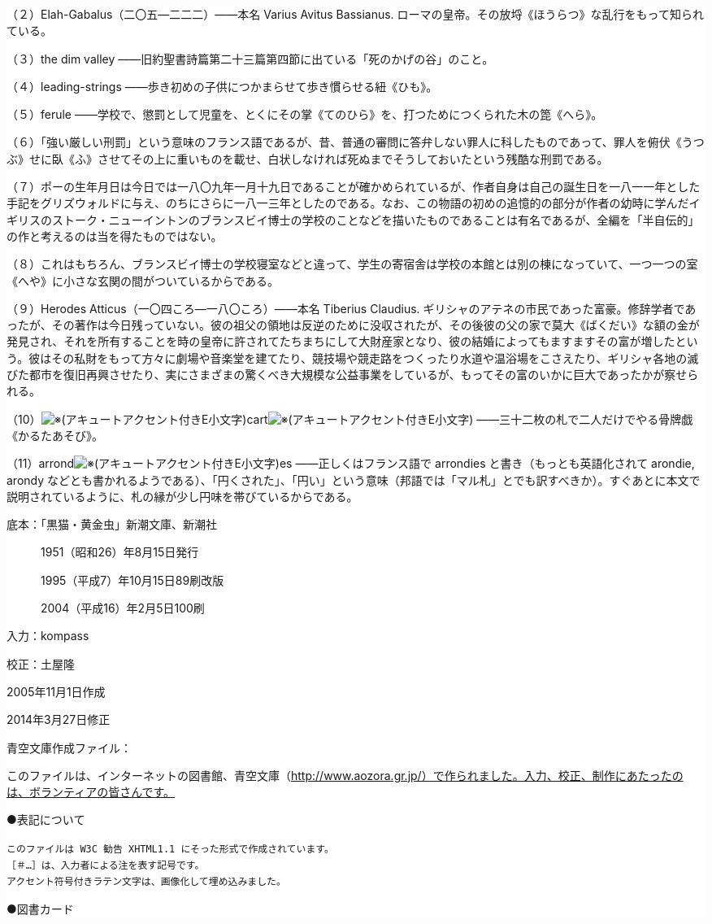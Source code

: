 （２）Elah-Gabalus（二〇五―二二二）――本名 Varius Avitus Bassianus. ローマの皇帝。その放埒《ほうらつ》な乱行をもって知られている。

（３）the dim valley ――旧約聖書詩篇第二十三篇第四節に出ている「死のかげの谷」のこと。

（４）leading-strings ――歩き初めの子供につかまらせて歩き慣らせる紐《ひも》。

（５）ferule ――学校で、懲罰として児童を、とくにその掌《てのひら》を、打つためにつくられた木の箆《へら》。

（６）「強い厳しい刑罰」という意味のフランス語であるが、昔、普通の審問に答弁しない罪人に科したものであって、罪人を俯伏《うつぶ》せに臥《ふ》させてその上に重いものを載せ、白状しなければ死ぬまでそうしておいたという残酷な刑罰である。

（７）ポーの生年月日は今日では一八〇九年一月十九日であることが確かめられているが、作者自身は自己の誕生日を一八一一年とした手記をグリズウォルドに与え、のちにさらに一八一三年としたのである。なお、この物語の初めの追憶的の部分が作者の幼時に学んだイギリスのストーク・ニューイントンのブランスビイ博士の学校のことなどを描いたものであることは有名であるが、全編を「半自伝的」の作と考えるのは当を得たものではない。

（８）これはもちろん、ブランスビイ博士の学校寝室などと違って、学生の寄宿舎は学校の本館とは別の棟になっていて、一つ一つの室《へや》に小さな玄関の間がついているからである。

（９）Herodes Atticus（一〇四ころ―一八〇ころ）――本名 Tiberius Claudius. ギリシャのアテネの市民であった富豪。修辞学者であったが、その著作は今日残っていない。彼の祖父の領地は反逆のために没収されたが、その後彼の父の家で莫大《ばくだい》な額の金が発見され、それを所有することを時の皇帝に許されてたちまちにして大財産家となり、彼の結婚によってもますますその富が増したという。彼はその私財をもって方々に劇場や音楽堂を建てたり、競技場や競走路をつくったり水道や温浴場をこさえたり、ギリシャ各地の滅びた都市を復旧再興させたり、実にさまざまの驚くべき大規模な公益事業をしているが、もってその富のいかに巨大であったかが察せられる。

（10）![※(アキュートアクセント付きE小文字)](https://www.aozora.gr.jp/cards/000094/files/../../../gaiji/1-09/1-09-63.png)cart![※(アキュートアクセント付きE小文字)](https://www.aozora.gr.jp/cards/000094/files/../../../gaiji/1-09/1-09-63.png) ――三十二枚の札で二人だけでやる骨牌戯《かるたあそび》。

（11）arrond![※(アキュートアクセント付きE小文字)](https://www.aozora.gr.jp/cards/000094/files/../../../gaiji/1-09/1-09-63.png)es ――正しくはフランス語で arrondies と書き（もっとも英語化されて arondie, arondy などとも書かれるようである）、「円くされた」、「円い」という意味（邦語では「マル札」とでも訳すべきか）。すぐあとに本文で説明されているように、札の縁が少し円味を帯びているからである。













底本：「黒猫・黄金虫」新潮文庫、新潮社

　　　1951（昭和26）年8月15日発行

　　　1995（平成7）年10月15日89刷改版

　　　2004（平成16）年2月5日100刷

入力：kompass

校正：土屋隆

2005年11月1日作成

2014年3月27日修正

青空文庫作成ファイル：

このファイルは、インターネットの図書館、青空文庫（http://www.aozora.gr.jp/）で作られました。入力、校正、制作にあたったのは、ボランティアの皆さんです。











●表記について


	このファイルは W3C 勧告 XHTML1.1 にそった形式で作成されています。
	［＃…］は、入力者による注を表す記号です。
	アクセント符号付きラテン文字は、画像化して埋め込みました。







●図書カード
